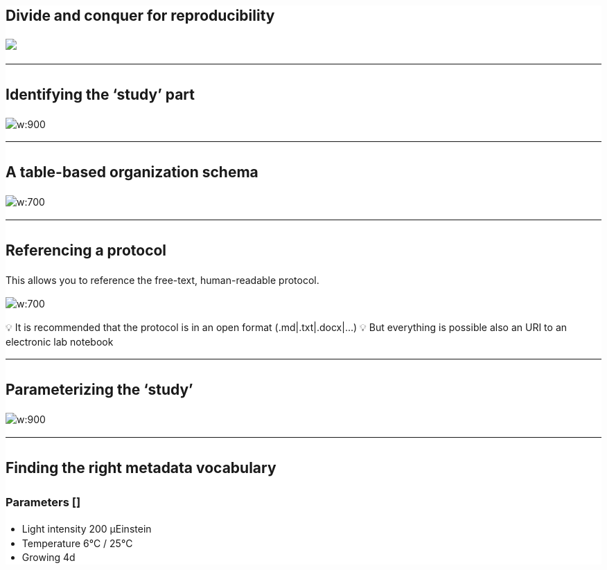 
## Divide and conquer for reproducibility

![](../../../public/kb/src/assets/images/start-here/arc-prototypic-study-divide-conquer.svg)

---

## Identifying the ‘study’ part

![w:900](../../../public/kb/src/assets/images/start-here/arc-prototypic-study-identify.svg)

---

## A table-based organization schema

![w:700](../../../public/kb/src/assets/images/start-here/arc-prototypic-metadata-table-representation.svg)

---

## Referencing a protocol

This allows you to reference the free-text, human-readable protocol.

![w:700](../../../public/kb/src/assets/images/start-here/arc-prototypic-study-protocolref.svg)

:bulb: It is recommended that the protocol is in an open format (.md|.txt|.docx|…)
:bulb: But everything is possible also an URI to an electronic lab notebook

---

## Parameterizing the ‘study’

![w:900](../../../public/kb/src/assets/images/start-here/arc-prototypic-study-parameterization.svg)

---

## Finding the right metadata vocabulary

<div class="two-columns">
  <div>
  
  ### Parameters []
  
  - Light intensity 200 µEinstein
  - Temperature 6°C / 25°C
  - Growing 4d
  
  </div>  
  <div>
  
